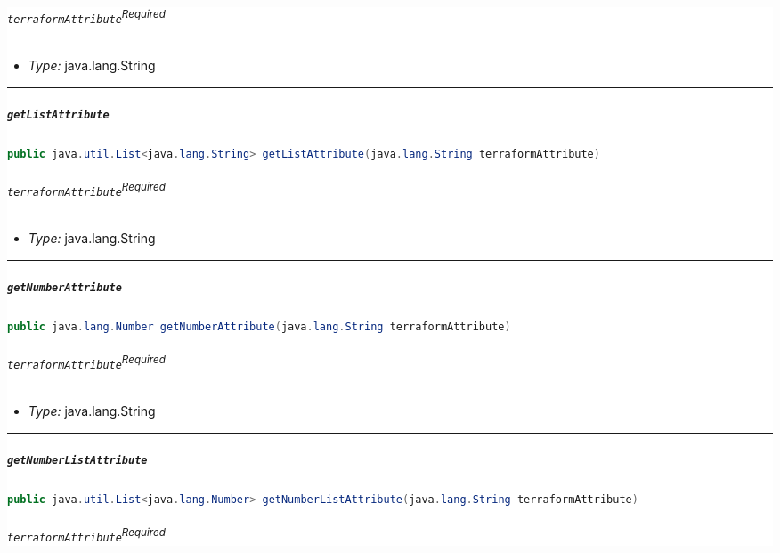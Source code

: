 ###### `terraformAttribute`<sup>Required</sup> <a name="terraformAttribute" id="@cdktf/provider-tfe.dataTfeRegistryGpgKeys.DataTfeRegistryGpgKeysKeysOutputReference.getBooleanMapAttribute.parameter.terraformAttribute"></a>

- *Type:* java.lang.String

---

##### `getListAttribute` <a name="getListAttribute" id="@cdktf/provider-tfe.dataTfeRegistryGpgKeys.DataTfeRegistryGpgKeysKeysOutputReference.getListAttribute"></a>

```java
public java.util.List<java.lang.String> getListAttribute(java.lang.String terraformAttribute)
```

###### `terraformAttribute`<sup>Required</sup> <a name="terraformAttribute" id="@cdktf/provider-tfe.dataTfeRegistryGpgKeys.DataTfeRegistryGpgKeysKeysOutputReference.getListAttribute.parameter.terraformAttribute"></a>

- *Type:* java.lang.String

---

##### `getNumberAttribute` <a name="getNumberAttribute" id="@cdktf/provider-tfe.dataTfeRegistryGpgKeys.DataTfeRegistryGpgKeysKeysOutputReference.getNumberAttribute"></a>

```java
public java.lang.Number getNumberAttribute(java.lang.String terraformAttribute)
```

###### `terraformAttribute`<sup>Required</sup> <a name="terraformAttribute" id="@cdktf/provider-tfe.dataTfeRegistryGpgKeys.DataTfeRegistryGpgKeysKeysOutputReference.getNumberAttribute.parameter.terraformAttribute"></a>

- *Type:* java.lang.String

---

##### `getNumberListAttribute` <a name="getNumberListAttribute" id="@cdktf/provider-tfe.dataTfeRegistryGpgKeys.DataTfeRegistryGpgKeysKeysOutputReference.getNumberListAttribute"></a>

```java
public java.util.List<java.lang.Number> getNumberListAttribute(java.lang.String terraformAttribute)
```

###### `terraformAttribute`<sup>Required</sup> <a name="terraformAttribute" id="@cdktf/provider-tfe.dataTfeRegistryGpgKeys.DataTfeRegistryGpgKeysKeysOutputReference.getNumberListAttribute.parameter.terraformAttribute"></a>
